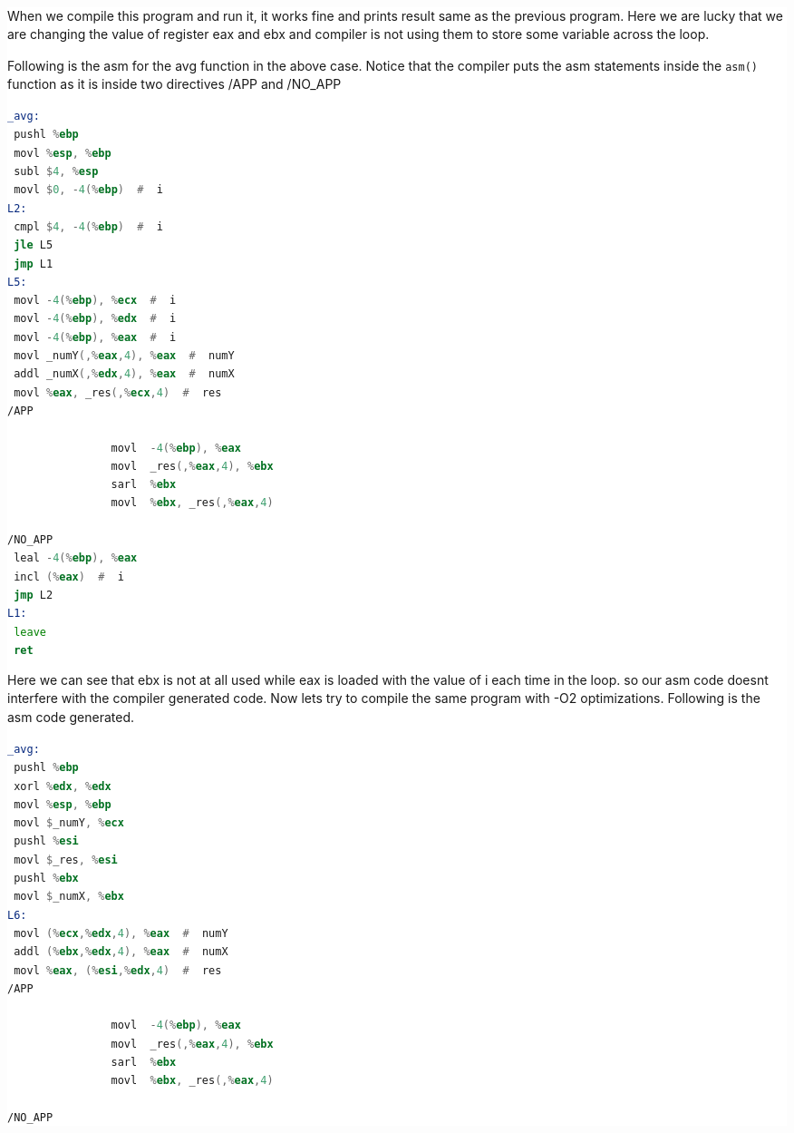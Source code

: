 When we compile this program and run it, it works fine and prints result same as the previous program. Here we are lucky that we are changing the value of register eax and ebx and compiler is not using them to store some variable across the loop.

Following is the asm for the avg function in the above case. Notice that the compiler puts the asm statements inside the `asm()` function as it is inside two directives /APP and /NO_APP

```asm
_avg:
 pushl %ebp
 movl %esp, %ebp
 subl $4, %esp
 movl $0, -4(%ebp)  #  i
L2:
 cmpl $4, -4(%ebp)  #  i
 jle L5
 jmp L1
L5:
 movl -4(%ebp), %ecx  #  i
 movl -4(%ebp), %edx  #  i
 movl -4(%ebp), %eax  #  i
 movl _numY(,%eax,4), %eax  #  numY
 addl _numX(,%edx,4), %eax  #  numX
 movl %eax, _res(,%ecx,4)  #  res
/APP
 
                movl  -4(%ebp), %eax
                movl  _res(,%eax,4), %ebx
                sarl  %ebx
                movl  %ebx, _res(,%eax,4)
        
/NO_APP
 leal -4(%ebp), %eax
 incl (%eax)  #  i
 jmp L2
L1:
 leave
 ret
```

Here we can see that ebx is not at all used while eax is loaded with the value of i each time in the loop. so our asm code doesnt interfere with the compiler generated code. Now lets try to compile the same program with -O2 optimizations. Following is the asm code generated.

```asm
_avg:
 pushl %ebp
 xorl %edx, %edx
 movl %esp, %ebp
 movl $_numY, %ecx
 pushl %esi
 movl $_res, %esi
 pushl %ebx
 movl $_numX, %ebx
L6:
 movl (%ecx,%edx,4), %eax  #  numY
 addl (%ebx,%edx,4), %eax  #  numX
 movl %eax, (%esi,%edx,4)  #  res
/APP
 
                movl  -4(%ebp), %eax
                movl  _res(,%eax,4), %ebx
                sarl  %ebx
                movl  %ebx, _res(,%eax,4)
        
/NO_APP
```